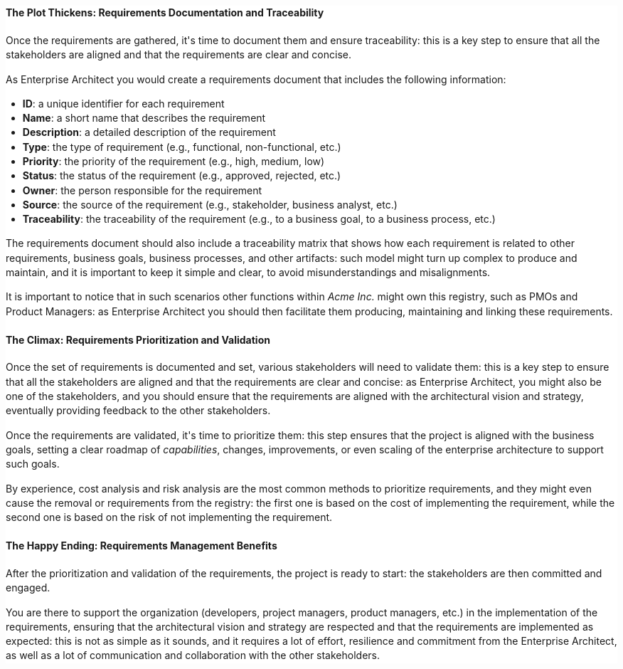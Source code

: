 #### The Plot Thickens: Requirements Documentation and Traceability

Once the requirements are gathered, it's time to document them and ensure traceability: this is a key step to ensure that all the stakeholders are aligned and that the requirements are clear and concise.

As Enterprise Architect you would create a requirements document that includes the following information:

- **ID**: a unique identifier for each requirement
- **Name**: a short name that describes the requirement
- **Description**: a detailed description of the requirement
- **Type**: the type of requirement (e.g., functional, non-functional, etc.)
- **Priority**: the priority of the requirement (e.g., high, medium, low)
- **Status**: the status of the requirement (e.g., approved, rejected, etc.)
- **Owner**: the person responsible for the requirement
- **Source**: the source of the requirement (e.g., stakeholder, business analyst, etc.)
- **Traceability**: the traceability of the requirement (e.g., to a business goal, to a business process, etc.)

The requirements document should also include a traceability matrix that shows how each requirement is related to other requirements, business goals, business processes, and other artifacts: such model might turn up complex to produce and maintain, and it is important to keep it simple and clear, to avoid misunderstandings and misalignments.

It is important to notice that in such scenarios other functions within _Acme Inc._ might own this registry, such as PMOs and Product Managers: as Enterprise Architect you should then facilitate them producing, maintaining and linking these requirements.

#### The Climax: Requirements Prioritization and Validation

Once the set of requirements is documented and set, various stakeholders will need to validate them: this is a key step to ensure that all the stakeholders are aligned and that the requirements are clear and concise: as Enterprise Architect, you might also be one of the stakeholders, and you should ensure that the requirements are aligned with the architectural vision and strategy, eventually providing feedback to the other stakeholders.

Once the requirements are validated, it's time to prioritize them: this step ensures that the project is aligned with the business goals, setting a clear roadmap of _capabilities_, changes, improvements, or even scaling of the enterprise architecture to support such goals.

By experience, cost analysis and risk analysis are the most common methods to prioritize requirements, and they might even cause the removal or requirements from the registry: the first one is based on the cost of implementing the requirement, while the second one is based on the risk of not implementing the requirement.

#### The Happy Ending: Requirements Management Benefits

After the prioritization and validation of the requirements, the project is ready to start: the stakeholders are then committed and engaged.

You are there to support the organization (developers, project managers, product managers, etc.) in the implementation of the requirements, ensuring that the architectural vision and strategy are respected and that the requirements are implemented as expected: this is not as simple as it sounds, and it requires a lot of effort, resilience and commitment from the Enterprise Architect, as well as a lot of communication and collaboration with the other stakeholders.
